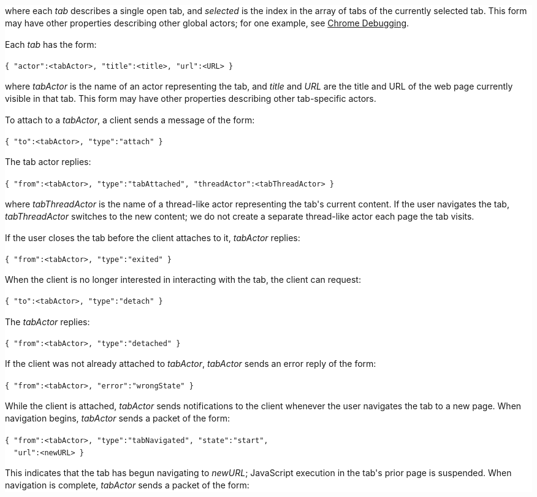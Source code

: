 where each *tab* describes a single open tab, and *selected* is the index in the array of tabs of the currently selected tab. This form may have other properties describing other global actors; for one example, see [Chrome Debugging](#chrome-debugging).

Each *tab* has the form:

```
{ "actor":<tabActor>, "title":<title>, "url":<URL> }
```

where *tabActor* is the name of an actor representing the tab, and *title* and *URL* are the title and URL of the web page currently visible in that tab. This form may have other properties describing other tab-specific actors.

To attach to a *tabActor*, a client sends a message of the form:

```
{ "to":<tabActor>, "type":"attach" }
```

The tab actor replies:

```
{ "from":<tabActor>, "type":"tabAttached", "threadActor":<tabThreadActor> }
```

where *tabThreadActor* is the name of a thread-like actor representing the tab's current content. If the user navigates the tab, *tabThreadActor* switches to the new content; we do not create a separate thread-like actor each page the tab visits.

If the user closes the tab before the client attaches to it, *tabActor* replies:

```
{ "from":<tabActor>, "type":"exited" }
```

When the client is no longer interested in interacting with the tab, the client can request:

```
{ "to":<tabActor>, "type":"detach" }
```

The *tabActor* replies:

```
{ "from":<tabActor>, "type":"detached" }
```

If the client was not already attached to *tabActor*, *tabActor* sends an error reply of the form:

```
{ "from":<tabActor>, "error":"wrongState" }
```

While the client is attached, *tabActor* sends notifications to the client whenever the user navigates the tab to a new page. When navigation begins, *tabActor* sends a packet of the form:

```
{ "from":<tabActor>, "type":"tabNavigated", "state":"start",
  "url":<newURL> }
```

This indicates that the tab has begun navigating to *newURL*; JavaScript execution in the tab's prior page is suspended. When navigation is complete, *tabActor* sends a packet of the form:
